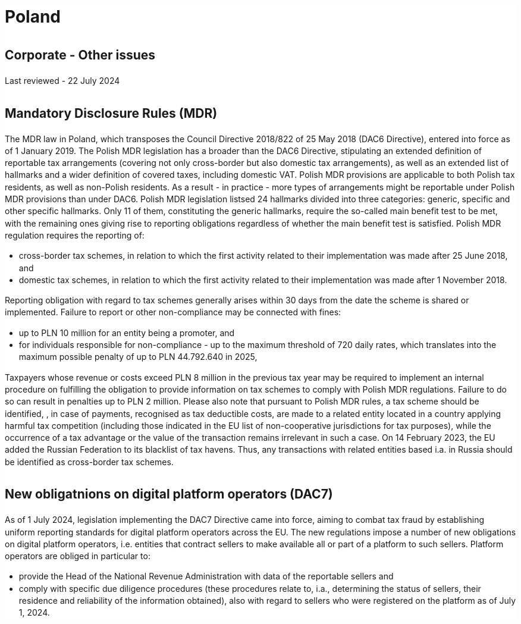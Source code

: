 


# Poland
## Corporate - Other issues
Last reviewed - 22 July 2024
## Mandatory Disclosure Rules (MDR)
The MDR law in Poland, which transposes the Council Directive 2018/822 of 25 May 2018 (DAC6 Directive), entered into force as of 1 January 2019.
The Polish MDR legislation has a broader than the DAC6 Directive, stipulating an extended definition of reportable tax arrangements (covering not only cross-border but also domestic tax arrangements), as well as an extended list of hallmarks and a wider definition of covered taxes, including domestic VAT.
Polish MDR provisions are applicable to both Polish tax residents, as well as non-Polish residents. As a result - in practice - more types of arrangements might be reportable under Polish MDR provisions than under DAC6.
Polish MDR legislation listsed 24 hallmarks divided into three categories: generic, specific and other specific hallmarks. Only 11 of them, constituting the generic hallmarks, require the so-called main benefit test to be met, with the remaining ones giving rise to reporting obligations regardless of whether the main benefit test is satisfied. Polish MDR regulation requires the reporting of:
  * cross-border tax schemes, in relation to which the first activity related to their implementation was made after 25 June 2018, and
  * domestic tax schemes, in relation to which the first activity related to their implementation was made after 1 November 2018.


Reporting obligation with regard to tax schemes generally arises within 30 days from the date the scheme is shared or implemented. 
Failure to report or other non-compliance may be connected with fines:
  * up to PLN 10 million for an entity being a promoter, and
  * for individuals responsible for non-compliance - up to the maximum threshold of 720 daily rates, which translates into the maximum possible penalty of up to PLN 44.792.640 in 2025,


Taxpayers whose revenue or costs exceed PLN 8 million in the previous tax year may be required to implement an internal procedure on fulfilling the obligation to provide information on tax schemes to comply with Polish MDR regulations. Failure to do so can result in penalties up to PLN 2 million.
Please also note that pursuant to Polish MDR rules, a tax scheme should be identified, , in case of payments, recognised as tax deductible costs, are made to a related entity located in a country applying harmful tax competition (including those indicated in the EU list of non-cooperative jurisdictions for tax purposes), while the occurrence of a tax advantage or the value of the transaction remains irrelevant in such a case. On 14 February 2023, the EU added the Russian Federation to its blacklist of tax havens. Thus, any transactions with related entities based i.a. in Russia should be identified as cross-border tax schemes.
## New obligatnions on digital platform operators (DAC7)
As of 1 July 2024, legislation implementing the DAC7 Directive came into force, aiming to combat tax fraud by establishing uniform reporting standards for digital platform operators across the EU. 
The new regulations impose a number of new obligations on digital platform operators, i.e. entities that contract sellers to make available all or part of a platform to such sellers. Platform operators are obliged in particular to: 
  * provide the Head of the National Revenue Administration with data of the reportable sellers and 
  * comply with specific due diligence procedures (these procedures relate to, i.a., determining the status of sellers, their residence and reliability of the information obtained), also with regard to sellers who were registered on the platform as of July 1, 2024.
